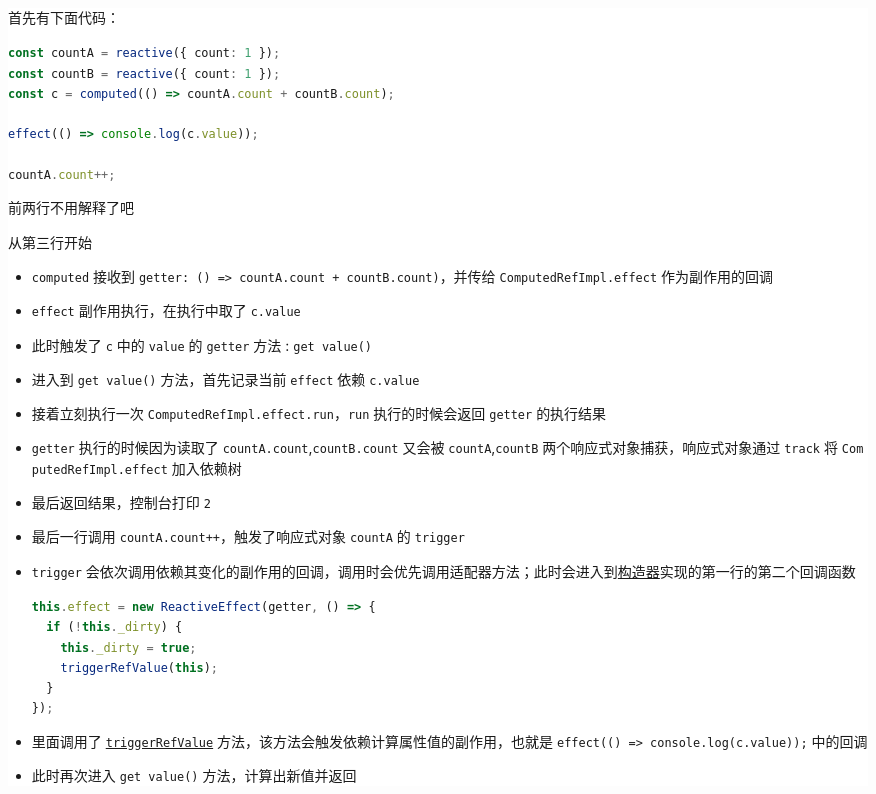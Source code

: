 首先有下面代码：

```typescript
const countA = reactive({ count: 1 });
const countB = reactive({ count: 1 });
const c = computed(() => countA.count + countB.count);

effect(() => console.log(c.value));

countA.count++;
```

前两行不用解释了吧

从第三行开始

- `computed` 接收到 `getter: () => countA.count + countB.count)`，并传给 `ComputedRefImpl.effect` 作为副作用的回调

- `effect` 副作用执行，在执行中取了 `c.value`

- 此时触发了 `c` 中的 `value` 的 `getter` 方法 : `get value()`

- 进入到 `get value()` 方法，首先记录当前 `effect` 依赖 `c.value`

- 接着立刻执行一次 `ComputedRefImpl.effect.run`，`run` 执行的时候会返回 `getter` 的执行结果

- `getter` 执行的时候因为读取了 `countA.count`,`countB.count` 又会被 `countA`,`countB` 两个响应式对象捕获，响应式对象通过 `track` 将 `ComputedRefImpl.effect` 加入依赖树

- 最后返回结果，控制台打印 `2`

- 最后一行调用 `countA.count++`，触发了响应式对象 `countA` 的 `trigger`

- `trigger` 会依次调用依赖其变化的副作用的回调，调用时会优先调用适配器方法；此时会进入到[构造器](#构造器)实现的第一行的第二个回调函数

  ```typescript
  this.effect = new ReactiveEffect(getter, () => {
    if (!this._dirty) {
      this._dirty = true;
      triggerRefValue(this);
    }
  });
  ```

- 里面调用了 [`triggerRefValue`](../ref/#triggerrefvalue) 方法，该方法会触发依赖计算属性值的副作用，也就是 `effect(() => console.log(c.value));` 中的回调

- 此时再次进入 `get value()` 方法，计算出新值并返回
